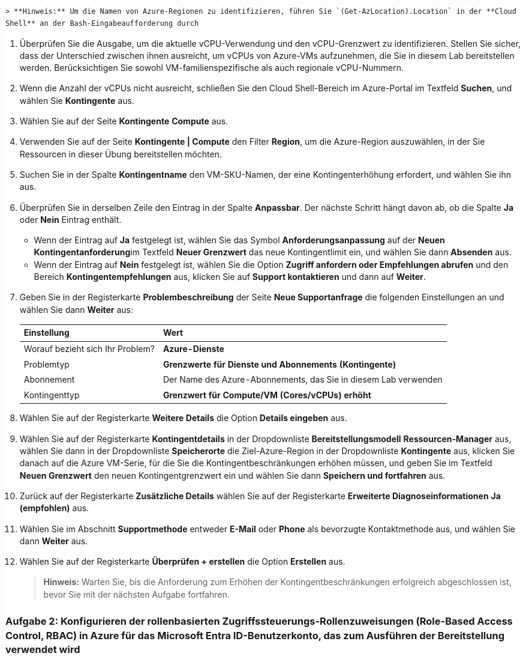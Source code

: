     > **Hinweis:** Um die Namen von Azure-Regionen zu identifizieren, führen Sie `(Get-AzLocation).Location` in der **Cloud Shell** an der Bash-Eingabeaufforderung durch

1. Überprüfen Sie die Ausgabe, um die aktuelle vCPU-Verwendung und den vCPU-Grenzwert zu identifizieren. Stellen Sie sicher, dass der Unterschied zwischen ihnen ausreicht, um vCPUs von Azure-VMs aufzunehmen, die Sie in diesem Lab bereitstellen werden. Berücksichtigen Sie sowohl VM-familienspezifische als auch regionale vCPU-Nummern. 
1. Wenn die Anzahl der vCPUs nicht ausreicht, schließen Sie den Cloud Shell-Bereich im Azure-Portal im Textfeld **Suchen**, und wählen Sie **Kontingente** aus.
1. Wählen Sie auf der Seite **Kontingente** **Compute** aus.
1. Verwenden Sie auf der Seite **Kontingente \| Compute** den Filter **Region**, um die Azure-Region auszuwählen, in der Sie Ressourcen in dieser Übung bereitstellen möchten.
1. Suchen Sie in der Spalte **Kontingentname** den VM-SKU-Namen, der eine Kontingenterhöhung erfordert, und wählen Sie ihn aus. 
1. Überprüfen Sie in derselben Zeile den Eintrag in der Spalte **Anpassbar**. Der nächste Schritt hängt davon ab, ob die Spalte **Ja** oder **Nein** Eintrag enthält.

   - Wenn der Eintrag auf **Ja** festgelegt ist, wählen Sie das Symbol **Anforderungsanpassung** auf der **Neuen Kontingentanforderung**im Textfeld **Neuer Grenzwert** das neue Kontingentlimit ein, und wählen Sie dann **Absenden** aus.
   - Wenn der Eintrag auf **Nein** festgelegt ist, wählen Sie die Option **Zugriff anfordern oder Empfehlungen abrufen** und den Bereich **Kontingentempfehlungen** aus, klicken Sie auf **Support kontaktieren** und dann auf **Weiter**. 
1. Geben Sie in der Registerkarte **Problembeschreibung** der Seite **Neue Supportanfrage** die folgenden Einstellungen an und wählen Sie dann **Weiter** aus:

    |Einstellung|Wert|
    |---|---|
    |Worauf bezieht sich Ihr Problem?|**Azure-Dienste**|
    |Problemtyp|**Grenzwerte für Dienste und Abonnements (Kontingente)**|
    |Abonnement|Der Name des Azure-Abonnements, das Sie in diesem Lab verwenden|
    |Kontingenttyp|**Grenzwert für Compute/VM (Cores/vCPUs) erhöht**|

1. Wählen Sie auf der Registerkarte **Weitere Details** die Option **Details eingeben** aus.
1. Wählen Sie auf der Registerkarte **Kontingentdetails** in der Dropdownliste **Bereitstellungsmodell** **Ressourcen-Manager** aus, wählen Sie dann in der Dropdownliste **Speicherorte** die Ziel-Azure-Region in der Dropdownliste **Kontingente** aus, klicken Sie danach auf die Azure VM-Serie, für die Sie die Kontingentbeschränkungen erhöhen müssen, und geben Sie im Textfeld **Neuen Grenzwert** den neuen Kontingentgrenzwert ein und wählen Sie dann **Speichern und fortfahren** aus.
1. Zurück auf der Registerkarte **Zusätzliche Details** wählen Sie auf der Registerkarte **Erweiterte Diagnoseinformationen** **Ja (empfohlen)** aus.
1. Wählen Sie im Abschnitt **Supportmethode** entweder **E-Mail** oder **Phone** als bevorzugte Kontaktmethode aus, und wählen Sie dann **Weiter** aus.
1. Wählen Sie auf der Registerkarte **Überprüfen + erstellen** die Option **Erstellen** aus.

    > **Hinweis:** Warten Sie, bis die Anforderung zum Erhöhen der Kontingentbeschränkungen erfolgreich abgeschlossen ist, bevor Sie mit der nächsten Aufgabe fortfahren.

### Aufgabe 2: Konfigurieren der rollenbasierten Zugriffssteuerungs-Rollenzuweisungen (Role-Based Access Control, RBAC) in Azure für das Microsoft Entra ID-Benutzerkonto, das zum Ausführen der Bereitstellung verwendet wird
